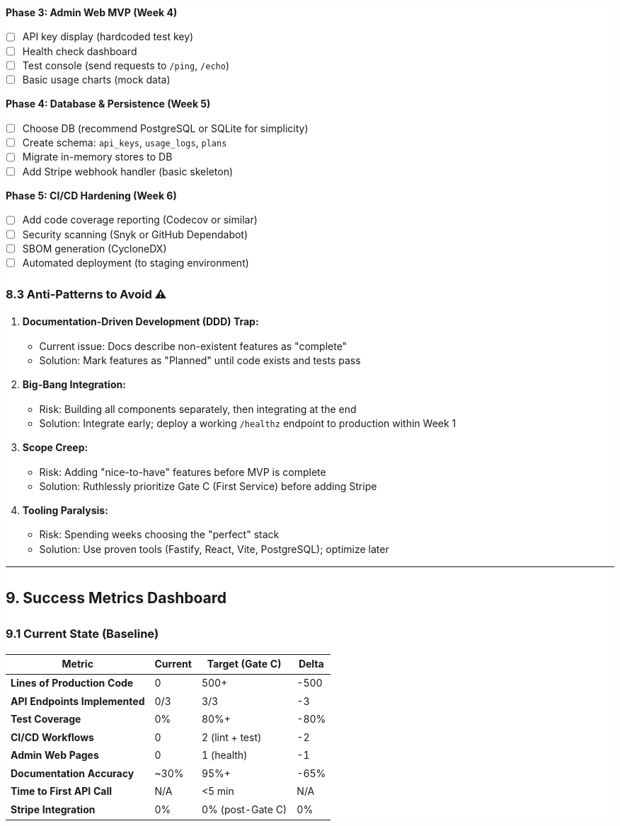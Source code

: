 **Phase 3: Admin Web MVP (Week 4)**
- [ ] API key display (hardcoded test key)
- [ ] Health check dashboard
- [ ] Test console (send requests to `/ping`, `/echo`)
- [ ] Basic usage charts (mock data)

**Phase 4: Database & Persistence (Week 5)**
- [ ] Choose DB (recommend PostgreSQL or SQLite for simplicity)
- [ ] Create schema: `api_keys`, `usage_logs`, `plans`
- [ ] Migrate in-memory stores to DB
- [ ] Add Stripe webhook handler (basic skeleton)

**Phase 5: CI/CD Hardening (Week 6)**
- [ ] Add code coverage reporting (Codecov or similar)
- [ ] Security scanning (Snyk or GitHub Dependabot)
- [ ] SBOM generation (CycloneDX)
- [ ] Automated deployment (to staging environment)

### 8.3 Anti-Patterns to Avoid ⚠️

1. **Documentation-Driven Development (DDD) Trap:**
   - Current issue: Docs describe non-existent features as "complete"
   - Solution: Mark features as "Planned" until code exists and tests pass

2. **Big-Bang Integration:**
   - Risk: Building all components separately, then integrating at the end
   - Solution: Integrate early; deploy a working `/healthz` endpoint to production within Week 1

3. **Scope Creep:**
   - Risk: Adding "nice-to-have" features before MVP is complete
   - Solution: Ruthlessly prioritize Gate C (First Service) before adding Stripe

4. **Tooling Paralysis:**
   - Risk: Spending weeks choosing the "perfect" stack
   - Solution: Use proven tools (Fastify, React, Vite, PostgreSQL); optimize later

---

## 9. Success Metrics Dashboard

### 9.1 Current State (Baseline)

| Metric | Current | Target (Gate C) | Delta |
|--------|---------|-----------------|-------|
| **Lines of Production Code** | 0 | 500+ | -500 |
| **API Endpoints Implemented** | 0/3 | 3/3 | -3 |
| **Test Coverage** | 0% | 80%+ | -80% |
| **CI/CD Workflows** | 0 | 2 (lint + test) | -2 |
| **Admin Web Pages** | 0 | 1 (health) | -1 |
| **Documentation Accuracy** | ~30% | 95%+ | -65% |
| **Time to First API Call** | N/A | <5 min | N/A |
| **Stripe Integration** | 0% | 0% (post-Gate C) | 0% |
